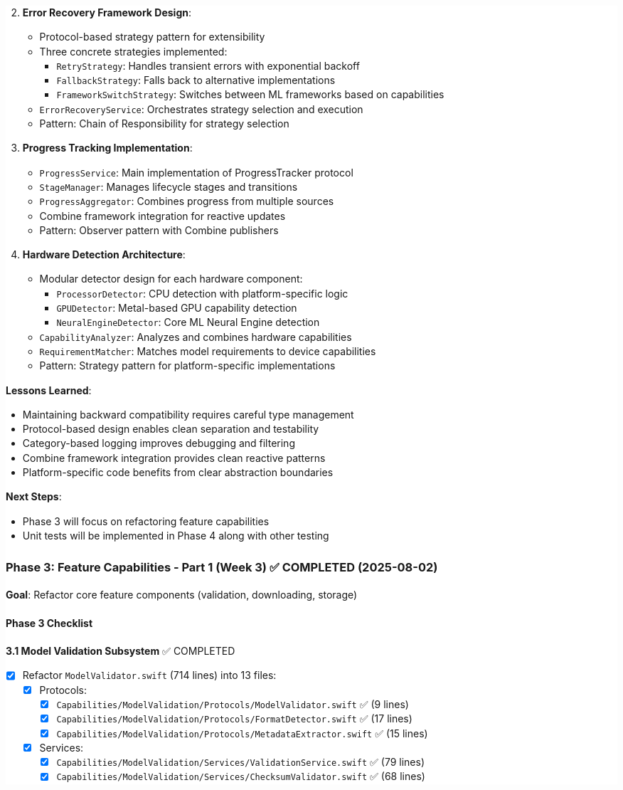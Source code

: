 2. **Error Recovery Framework Design**:
   - Protocol-based strategy pattern for extensibility
   - Three concrete strategies implemented:
     - `RetryStrategy`: Handles transient errors with exponential backoff
     - `FallbackStrategy`: Falls back to alternative implementations
     - `FrameworkSwitchStrategy`: Switches between ML frameworks based on capabilities
   - `ErrorRecoveryService`: Orchestrates strategy selection and execution
   - Pattern: Chain of Responsibility for strategy selection

3. **Progress Tracking Implementation**:
   - `ProgressService`: Main implementation of ProgressTracker protocol
   - `StageManager`: Manages lifecycle stages and transitions
   - `ProgressAggregator`: Combines progress from multiple sources
   - Combine framework integration for reactive updates
   - Pattern: Observer pattern with Combine publishers

4. **Hardware Detection Architecture**:
   - Modular detector design for each hardware component:
     - `ProcessorDetector`: CPU detection with platform-specific logic
     - `GPUDetector`: Metal-based GPU capability detection
     - `NeuralEngineDetector`: Core ML Neural Engine detection
   - `CapabilityAnalyzer`: Analyzes and combines hardware capabilities
   - `RequirementMatcher`: Matches model requirements to device capabilities
   - Pattern: Strategy pattern for platform-specific implementations

**Lessons Learned**:
- Maintaining backward compatibility requires careful type management
- Protocol-based design enables clean separation and testability
- Category-based logging improves debugging and filtering
- Combine framework integration provides clean reactive patterns
- Platform-specific code benefits from clear abstraction boundaries

**Next Steps**:
- Phase 3 will focus on refactoring feature capabilities
- Unit tests will be implemented in Phase 4 along with other testing

### Phase 3: Feature Capabilities - Part 1 (Week 3) ✅ COMPLETED (2025-08-02)

**Goal**: Refactor core feature components (validation, downloading, storage)

#### Phase 3 Checklist

**3.1 Model Validation Subsystem** ✅ COMPLETED
- [x] Refactor `ModelValidator.swift` (714 lines) into 13 files:
  - [x] Protocols:
    - [x] `Capabilities/ModelValidation/Protocols/ModelValidator.swift` ✅ (9 lines)
    - [x] `Capabilities/ModelValidation/Protocols/FormatDetector.swift` ✅ (17 lines)
    - [x] `Capabilities/ModelValidation/Protocols/MetadataExtractor.swift` ✅ (15 lines)
  - [x] Services:
    - [x] `Capabilities/ModelValidation/Services/ValidationService.swift` ✅ (79 lines)
    - [x] `Capabilities/ModelValidation/Services/ChecksumValidator.swift` ✅ (68 lines)
